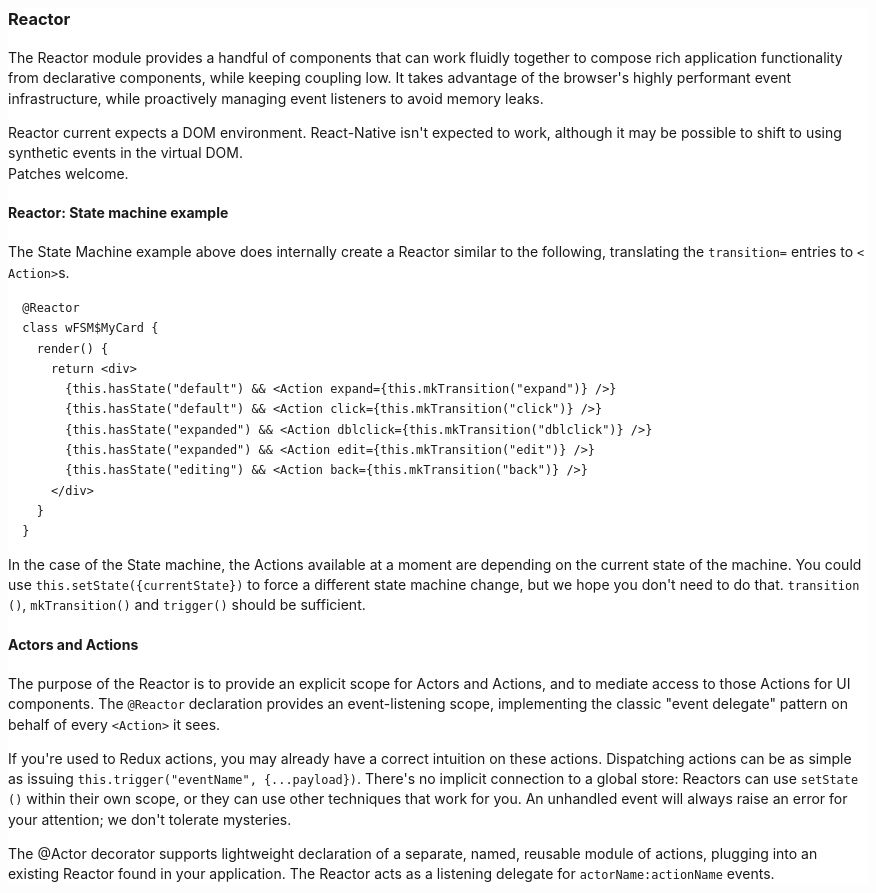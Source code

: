 ### Reactor

The Reactor module provides a handful of components that can work fluidly together
to compose rich application functionality from declarative components, while keeping
coupling low.  It takes advantage of the browser's highly performant event 
infrastructure, while proactively managing event listeners to avoid memory leaks.

Reactor current expects a DOM environment.  React-Native isn't expected to work, 
although it may be possible to shift to using synthetic events in the virtual DOM.  
Patches welcome.

#### Reactor: State machine example
The State Machine example above does internally create a Reactor similar to the 
following, translating the `transition=` entries to `<Action>`s.

```
  @Reactor 
  class wFSM$MyCard {
    render() {
      return <div>
        {this.hasState("default") && <Action expand={this.mkTransition("expand")} />}
        {this.hasState("default") && <Action click={this.mkTransition("click")} />}
        {this.hasState("expanded") && <Action dblclick={this.mkTransition("dblclick")} />}
        {this.hasState("expanded") && <Action edit={this.mkTransition("edit")} />}
        {this.hasState("editing") && <Action back={this.mkTransition("back")} />}
      </div>
    }
  }
```

In the case of the State machine, the Actions available at a moment are
depending on the current state of the machine.  You could use 
`this.setState({currentState})` to force a different state machine change, 
but we hope you don't need to do that.  `transition()`, `mkTransition()` and 
`trigger()` should be sufficient.

#### Actors and Actions

The purpose of the Reactor is to provide an explicit scope for Actors and Actions,
and to mediate access to those Actions for UI components.  The `@Reactor` 
declaration provides an event-listening scope, implementing the classic "event 
delegate" pattern on behalf of every `<Action>` it sees.  

If you're used to Redux actions, you may already have a correct intuition on 
these actions. Dispatching actions can be as simple as issuing 
`this.trigger("eventName", {...payload})`.  There's no implicit connection 
to a global store: Reactors can use `setState()` within their own scope, or 
they can use other techniques that work for you.  An unhandled event will always
raise an error for your attention; we don't tolerate mysteries.

The @Actor decorator supports lightweight declaration of a separate, named, 
reusable module of actions, plugging into an existing Reactor found in your 
application.  The Reactor acts as a listening delegate for `actorName:actionName` 
events.  
